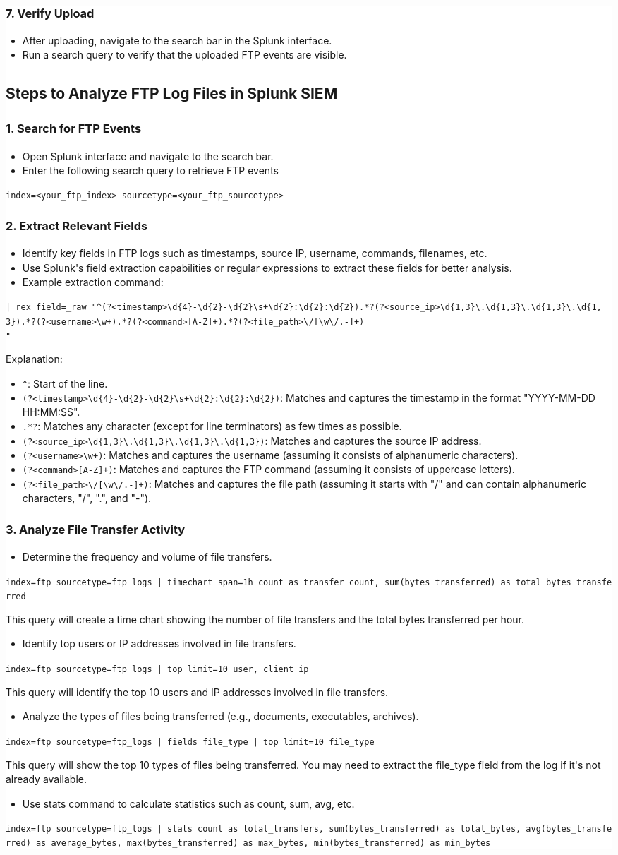 ### 7. Verify Upload
- After uploading, navigate to the search bar in the Splunk interface.
- Run a search query to verify that the uploaded FTP events are visible.


## Steps to Analyze FTP Log Files in Splunk SIEM

### 1. Search for FTP Events   
- Open Splunk interface and navigate to the search bar.
- Enter the following search query to retrieve FTP events
```
index=<your_ftp_index> sourcetype=<your_ftp_sourcetype>
```

### 2.  Extract Relevant Fields
- Identify key fields in FTP logs such as timestamps, source IP, username, commands, filenames, etc.
- Use Splunk's field extraction capabilities or regular expressions to extract these fields for better analysis.
- Example extraction command:
```
| rex field=_raw "^(?<timestamp>\d{4}-\d{2}-\d{2}\s+\d{2}:\d{2}:\d{2}).*?(?<source_ip>\d{1,3}\.\d{1,3}\.\d{1,3}\.\d{1,3}).*?(?<username>\w+).*?(?<command>[A-Z]+).*?(?<file_path>\/[\w\/.-]+)
"
```

Explanation:
- `^`: Start of the line.
- `(?<timestamp>\d{4}-\d{2}-\d{2}\s+\d{2}:\d{2}:\d{2})`: Matches and captures the timestamp in the format "YYYY-MM-DD HH:MM:SS".
- `.*?`: Matches any character (except for line terminators) as few times as possible.
- `(?<source_ip>\d{1,3}\.\d{1,3}\.\d{1,3}\.\d{1,3})`: Matches and captures the source IP address.
- `(?<username>\w+)`: Matches and captures the username (assuming it consists of alphanumeric characters).
- `(?<command>[A-Z]+)`: Matches and captures the FTP command (assuming it consists of uppercase letters).
- `(?<file_path>\/[\w\/.-]+)`: Matches and captures the file path (assuming it starts with "/" and can contain alphanumeric characters, "/", ".", and "-").


### 3. Analyze File Transfer Activity
- Determine the frequency and volume of file transfers.
```
index=ftp sourcetype=ftp_logs | timechart span=1h count as transfer_count, sum(bytes_transferred) as total_bytes_transferred
```
This query will create a time chart showing the number of file transfers and the total bytes transferred per hour.

- Identify top users or IP addresses involved in file transfers.
```
index=ftp sourcetype=ftp_logs | top limit=10 user, client_ip
```
This query will identify the top 10 users and IP addresses involved in file transfers.
- Analyze the types of files being transferred (e.g., documents, executables, archives).
```
index=ftp sourcetype=ftp_logs | fields file_type | top limit=10 file_type
```
This query will show the top 10 types of files being transferred. You may need to extract the file_type field from the log if it's not already available.
- Use stats command to calculate statistics such as count, sum, avg, etc.
```
index=ftp sourcetype=ftp_logs | stats count as total_transfers, sum(bytes_transferred) as total_bytes, avg(bytes_transferred) as average_bytes, max(bytes_transferred) as max_bytes, min(bytes_transferred) as min_bytes
```